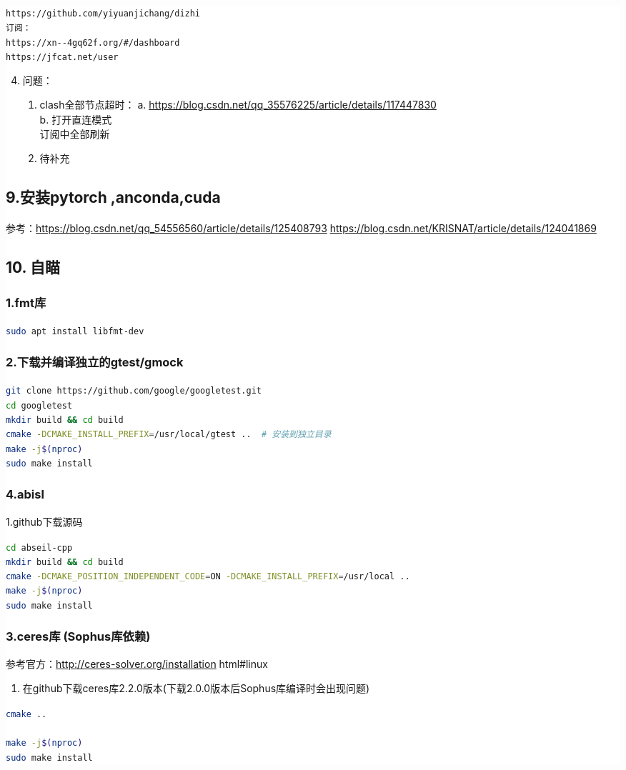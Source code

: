 
    https://github.com/yiyuanjichang/dizhi
    订阅：
    https://xn--4gq62f.org/#/dashboard
    https://jfcat.net/user

4. 问题：
    1. clash全部节点超时：
        a.  https://blog.csdn.net/qq_35576225/article/details/117447830   
        b.  打开直连模式  
            订阅中全部刷新
        
    2.  待补充

## 9.安装pytorch ,anconda,cuda

参考：https://blog.csdn.net/qq_54556560/article/details/125408793
https://blog.csdn.net/KRISNAT/article/details/124041869


## 10. 自瞄

### 1.fmt库
  ```bash
  sudo apt install libfmt-dev
  ```

### 2.下载并编译独立的gtest/gmock
```bash
git clone https://github.com/google/googletest.git
cd googletest
mkdir build && cd build
cmake -DCMAKE_INSTALL_PREFIX=/usr/local/gtest ..  # 安装到独立目录
make -j$(nproc)
sudo make install
```
### 4.abisl
1.github下载源码
```bash
cd abseil-cpp
mkdir build && cd build
cmake -DCMAKE_POSITION_INDEPENDENT_CODE=ON -DCMAKE_INSTALL_PREFIX=/usr/local ..
make -j$(nproc)
sudo make install
```


### 3.ceres库 (Sophus库依赖)
参考官方：http://ceres-solver.org/installation html#linux  
1. 在github下载ceres库2.2.0版本(下载2.0.0版本后Sophus库编译时会出现问题)

```bash
cmake .. 

make -j$(nproc)
sudo make install
```
